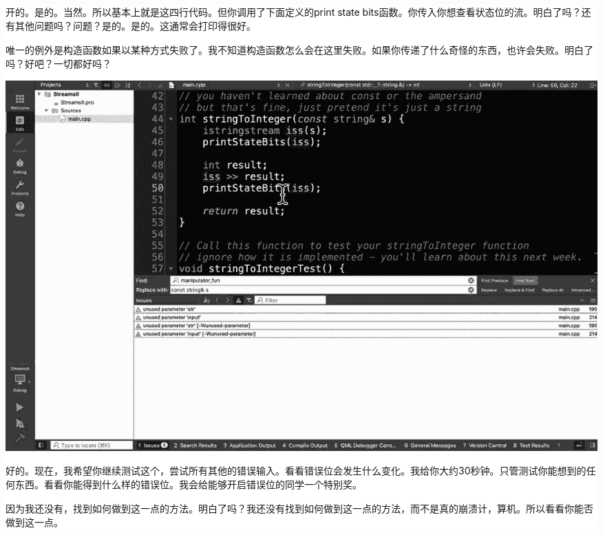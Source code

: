 开的。是的。当然。所以基本上就是这四行代码。但你调用了下面定义的print state bits函数。你传入你想查看状态位的流。明白了吗？还有其他问题吗？问题？是的。是的。这通常会打印得很好。

唯一的例外是构造函数如果以某种方式失败了。我不知道构造函数怎么会在这里失败。如果你传递了什么奇怪的东西，也许会失败。明白了吗？好吧？一切都好吗？



![](img/9fab00c46a74e6ad5591779d88bfd206_75.png)

好的。现在，我希望你继续测试这个，尝试所有其他的错误输入。看看错误位会发生什么变化。我给你大约30秒钟。只管测试你能想到的任何东西。看看你能得到什么样的错误位。我会给能够开启错误位的同学一个特别奖。

因为我还没有，找到如何做到这一点的方法。明白了吗？我还没有找到如何做到这一点的方法，而不是真的崩溃计，算机。所以看看你能否做到这一点。


